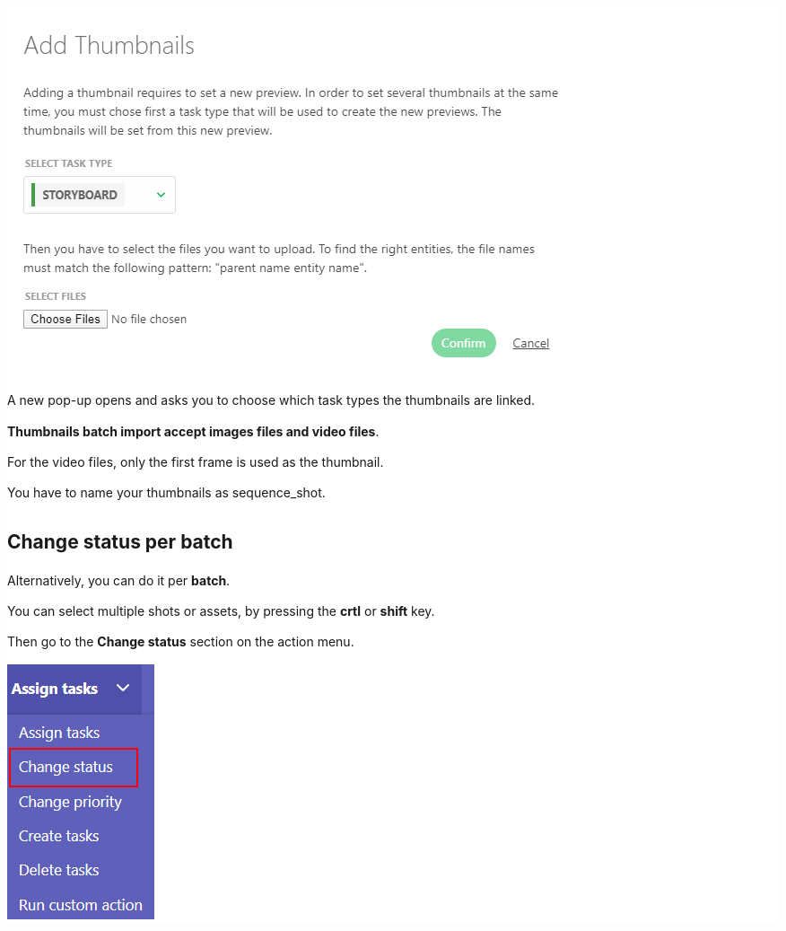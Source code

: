 ![History](../img/getting-started/add_thumbnails_menu.png)

A new pop-up opens and asks you to choose which task types the thumbnails are linked.

**Thumbnails batch import accept images files and video files**.

For the video files, only the first frame is used as the thumbnail.

You have to name your thumbnails as sequence_shot.


## Change status per batch

Alternatively, you can do it per **batch**. 

You can select multiple shots or assets, by pressing the **crtl** or
**shift** key.

Then go to the **Change status** section on the action menu.

![action menu status](../img/getting-started/blue_menu_status.png)
